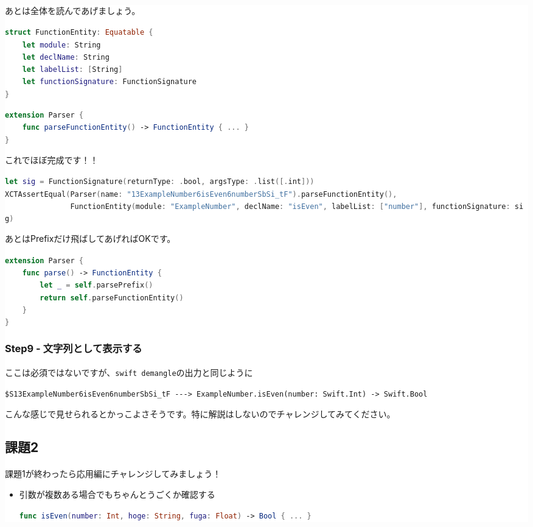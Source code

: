 あとは全体を読んであげましょう。

```swift
struct FunctionEntity: Equatable {
    let module: String
    let declName: String
    let labelList: [String]
    let functionSignature: FunctionSignature
}
```

```swift
extension Parser {
    func parseFunctionEntity() -> FunctionEntity { ... }
}
```

これでほぼ完成です！！

```swift
let sig = FunctionSignature(returnType: .bool, argsType: .list([.int]))
XCTAssertEqual(Parser(name: "13ExampleNumber6isEven6numberSbSi_tF").parseFunctionEntity(),
               FunctionEntity(module: "ExampleNumber", declName: "isEven", labelList: ["number"], functionSignature: sig)
```


あとはPrefixだけ飛ばしてあげればOKです。

```swift
extension Parser {
    func parse() -> FunctionEntity {
        let _ = self.parsePrefix()
        return self.parseFunctionEntity()
    }
}
```

### Step9 - 文字列として表示する


ここは必須ではないですが、`swift demangle`の出力と同じように

```
$S13ExampleNumber6isEven6numberSbSi_tF ---> ExampleNumber.isEven(number: Swift.Int) -> Swift.Bool
```

こんな感じで見せられるとかっこよさそうです。特に解説はしないのでチャレンジしてみてください。


## 課題2

課題1が終わったら応用編にチャレンジしてみましょう！

+ 引数が複数ある場合でもちゃんとうごくか確認する

  ```swift
  func isEven(number: Int, hoge: String, fuga: Float) -> Bool { ... }
  ```
